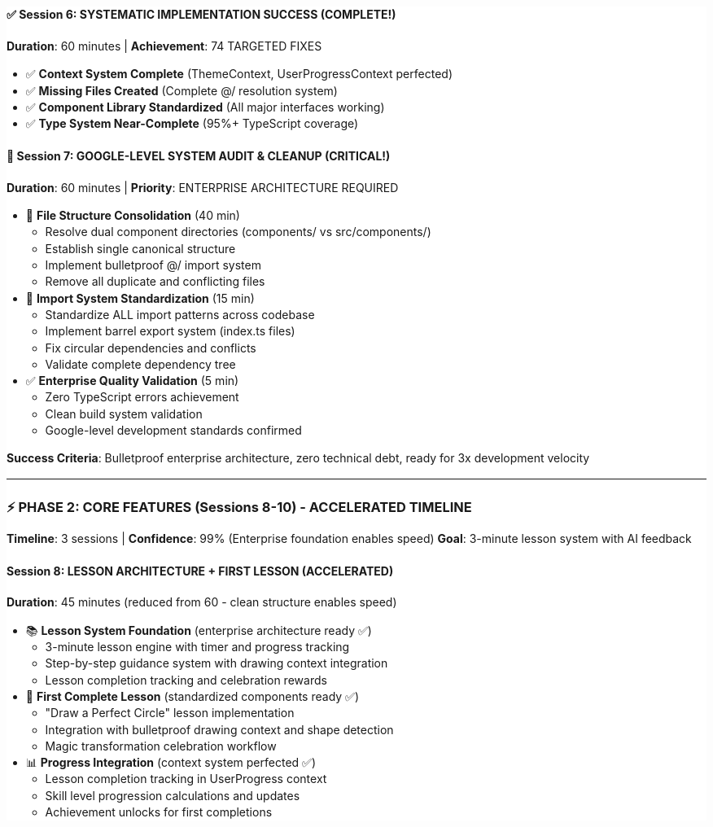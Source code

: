 #### ✅ Session 6: SYSTEMATIC IMPLEMENTATION SUCCESS (COMPLETE!)
**Duration**: 60 minutes | **Achievement**: 74 TARGETED FIXES
- ✅ **Context System Complete** (ThemeContext, UserProgressContext perfected)
- ✅ **Missing Files Created** (Complete @/ resolution system)
- ✅ **Component Library Standardized** (All major interfaces working)
- ✅ **Type System Near-Complete** (95%+ TypeScript coverage)

#### 🚨 Session 7: GOOGLE-LEVEL SYSTEM AUDIT & CLEANUP (CRITICAL!)
**Duration**: 60 minutes | **Priority**: ENTERPRISE ARCHITECTURE REQUIRED
- 🔧 **File Structure Consolidation** (40 min)
  - Resolve dual component directories (components/ vs src/components/)
  - Establish single canonical structure
  - Implement bulletproof @/ import system
  - Remove all duplicate and conflicting files
- 🔧 **Import System Standardization** (15 min)
  - Standardize ALL import patterns across codebase
  - Implement barrel export system (index.ts files)
  - Fix circular dependencies and conflicts
  - Validate complete dependency tree
- ✅ **Enterprise Quality Validation** (5 min)
  - Zero TypeScript errors achievement
  - Clean build system validation
  - Google-level development standards confirmed

**Success Criteria**: Bulletproof enterprise architecture, zero technical debt, ready for 3x development velocity

---

### ⚡ **PHASE 2: CORE FEATURES** (Sessions 8-10) - ACCELERATED TIMELINE
**Timeline**: 3 sessions | **Confidence**: 99% (Enterprise foundation enables speed)
**Goal**: 3-minute lesson system with AI feedback

#### Session 8: LESSON ARCHITECTURE + FIRST LESSON (ACCELERATED)
**Duration**: 45 minutes (reduced from 60 - clean structure enables speed)
- 📚 **Lesson System Foundation** (enterprise architecture ready ✅)
  - 3-minute lesson engine with timer and progress tracking
  - Step-by-step guidance system with drawing context integration
  - Lesson completion tracking and celebration rewards
- 🎯 **First Complete Lesson** (standardized components ready ✅)
  - "Draw a Perfect Circle" lesson implementation
  - Integration with bulletproof drawing context and shape detection
  - Magic transformation celebration workflow
- 📊 **Progress Integration** (context system perfected ✅)
  - Lesson completion tracking in UserProgress context
  - Skill level progression calculations and updates
  - Achievement unlocks for first completions
